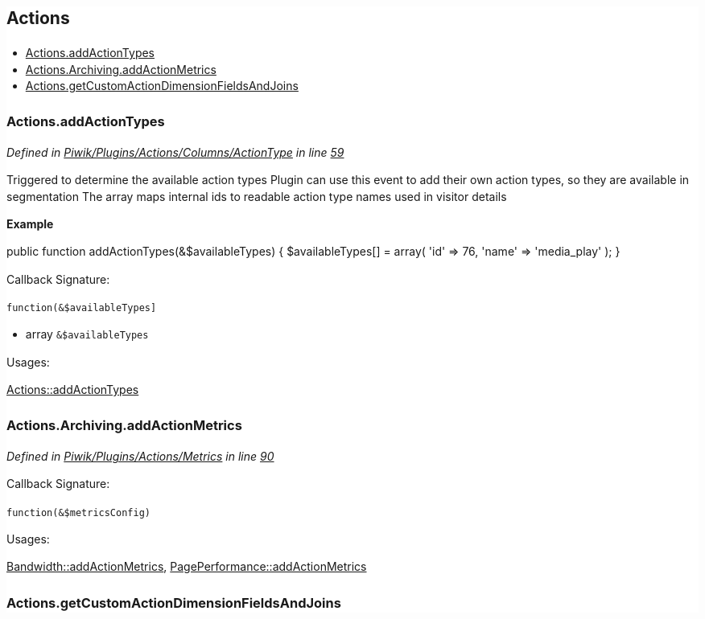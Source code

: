 ## Actions

- [Actions.addActionTypes](#actionsaddactiontypes)
- [Actions.Archiving.addActionMetrics](#actionsarchivingaddactionmetrics)
- [Actions.getCustomActionDimensionFieldsAndJoins](#actionsgetcustomactiondimensionfieldsandjoins)

### Actions.addActionTypes

*Defined in [Piwik/Plugins/Actions/Columns/ActionType](https://github.com/matomo-org/matomo/blob/4.x-dev/plugins/Actions/Columns/ActionType.php) in line [59](https://github.com/matomo-org/matomo/blob/4.x-dev/plugins/Actions/Columns/ActionType.php#L59)*

Triggered to determine the available action types Plugin can use this event to add their own action types, so they are available in segmentation
The array maps internal ids to readable action type names used in visitor details

**Example**

public function addActionTypes(&$availableTypes)
{
    $availableTypes[] = array(
        'id' => 76,
        'name' => 'media_play'
     );
}

Callback Signature:
<pre><code>function(&amp;$availableTypes]</code></pre>

- array `&$availableTypes`

Usages:

[Actions::addActionTypes](https://github.com/matomo-org/matomo/blob/4.x-dev/plugins/Actions/Actions.php#L119)


### Actions.Archiving.addActionMetrics

*Defined in [Piwik/Plugins/Actions/Metrics](https://github.com/matomo-org/matomo/blob/4.x-dev/plugins/Actions/Metrics.php) in line [90](https://github.com/matomo-org/matomo/blob/4.x-dev/plugins/Actions/Metrics.php#L90)*



Callback Signature:
<pre><code>function(&amp;$metricsConfig)</code></pre>

Usages:

[Bandwidth::addActionMetrics](https://github.com/matomo-org/matomo/blob/4.x-dev/plugins/Bandwidth/Bandwidth.php#L118), [PagePerformance::addActionMetrics](https://github.com/matomo-org/matomo/blob/4.x-dev/plugins/PagePerformance/PagePerformance.php#L149)


### Actions.getCustomActionDimensionFieldsAndJoins
